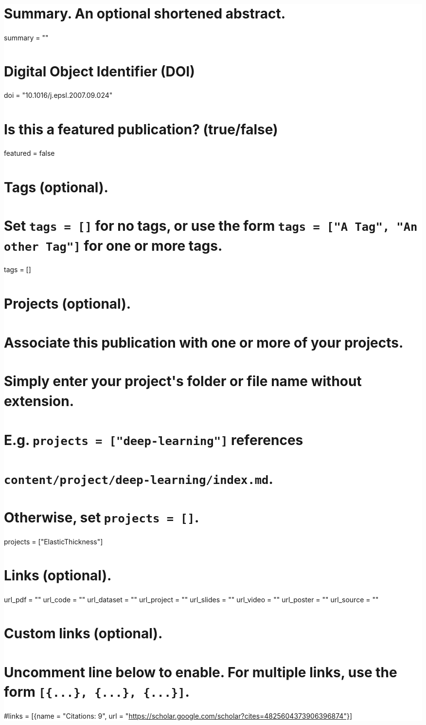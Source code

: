 # Summary. An optional shortened abstract.
summary = ""

# Digital Object Identifier (DOI)
doi = "10.1016/j.epsl.2007.09.024"

# Is this a featured publication? (true/false)
featured = false

# Tags (optional).
#   Set `tags = []` for no tags, or use the form `tags = ["A Tag", "Another Tag"]` for one or more tags.
tags = []

# Projects (optional).
#   Associate this publication with one or more of your projects.
#   Simply enter your project's folder or file name without extension.
#   E.g. `projects = ["deep-learning"]` references
#   `content/project/deep-learning/index.md`.
#   Otherwise, set `projects = []`.
projects = ["ElasticThickness"]

# Links (optional).
url_pdf = ""
url_code = ""
url_dataset = ""
url_project = ""
url_slides = ""
url_video = ""
url_poster = ""
url_source = ""

# Custom links (optional).
#   Uncomment line below to enable. For multiple links, use the form `[{...}, {...}, {...}]`.
#links = [{name = "Citations: 9", url = "https://scholar.google.com/scholar?cites=4825604373906396874"}]
